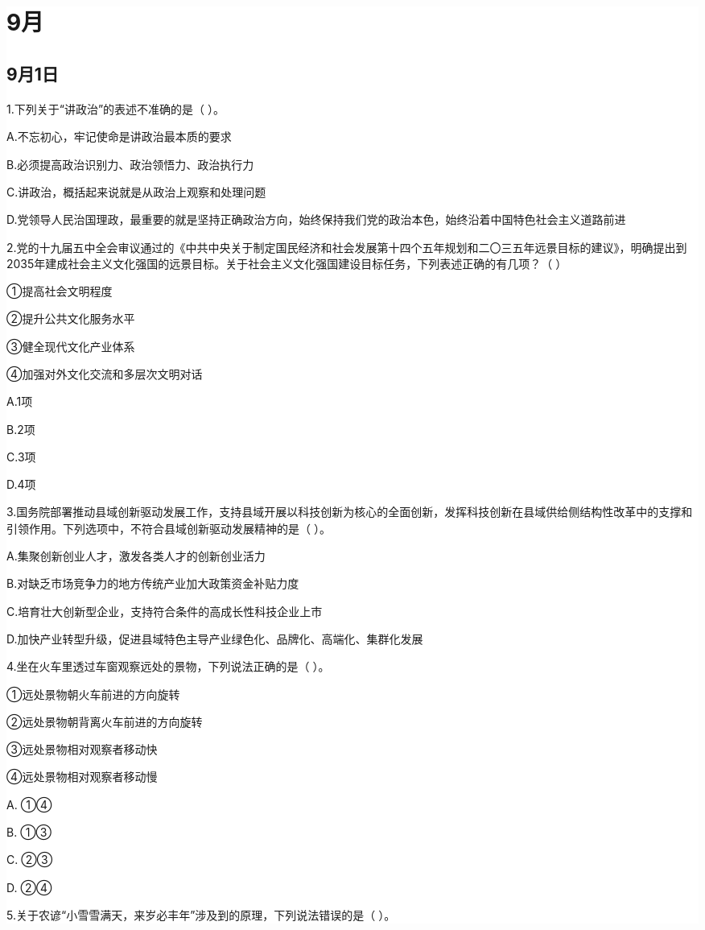 # 9月

## 9月1日

1.下列关于“讲政治”的表述不准确的是（ ）。

A.不忘初心，牢记使命是讲政治最本质的要求

B.必须提高政治识别力、政治领悟力、政治执行力

C.讲政治，概括起来说就是从政治上观察和处理问题

D.党领导人民治国理政，最重要的就是坚持正确政治方向，始终保持我们党的政治本色，始终沿着中国特色社会主义道路前进

2.党的十九届五中全会审议通过的《中共中央关于制定国民经济和社会发展第十四个五年规划和二〇三五年远景目标的建议》，明确提出到2035年建成社会主义文化强国的远景目标。关于社会主义文化强国建设目标任务，下列表述正确的有几项？（ ）

①提高社会文明程度 

②提升公共文化服务水平

③健全现代文化产业体系 

④加强对外文化交流和多层次文明对话

A.1项 

B.2项 

C.3项 

D.4项

3.国务院部署推动县域创新驱动发展工作，支持县域开展以科技创新为核心的全面创新，发挥科技创新在县域供给侧结构性改革中的支撑和引领作用。下列选项中，不符合县域创新驱动发展精神的是（ ）。

A.集聚创新创业人才，激发各类人才的创新创业活力

B.对缺乏市场竞争力的地方传统产业加大政策资金补贴力度

C.培育壮大创新型企业，支持符合条件的高成长性科技企业上市

D.加快产业转型升级，促进县域特色主导产业绿色化、品牌化、高端化、集群化发展

4.坐在火车里透过车窗观察远处的景物，下列说法正确的是（ ）。

①远处景物朝火车前进的方向旋转

②远处景物朝背离火车前进的方向旋转

③远处景物相对观察者移动快 

④远处景物相对观察者移动慢

A. ①④ 

B. ①③ 

C. ②③ 

D. ②④

5.关于农谚“小雪雪满天，来岁必丰年”涉及到的原理，下列说法错误的是（ ）。
